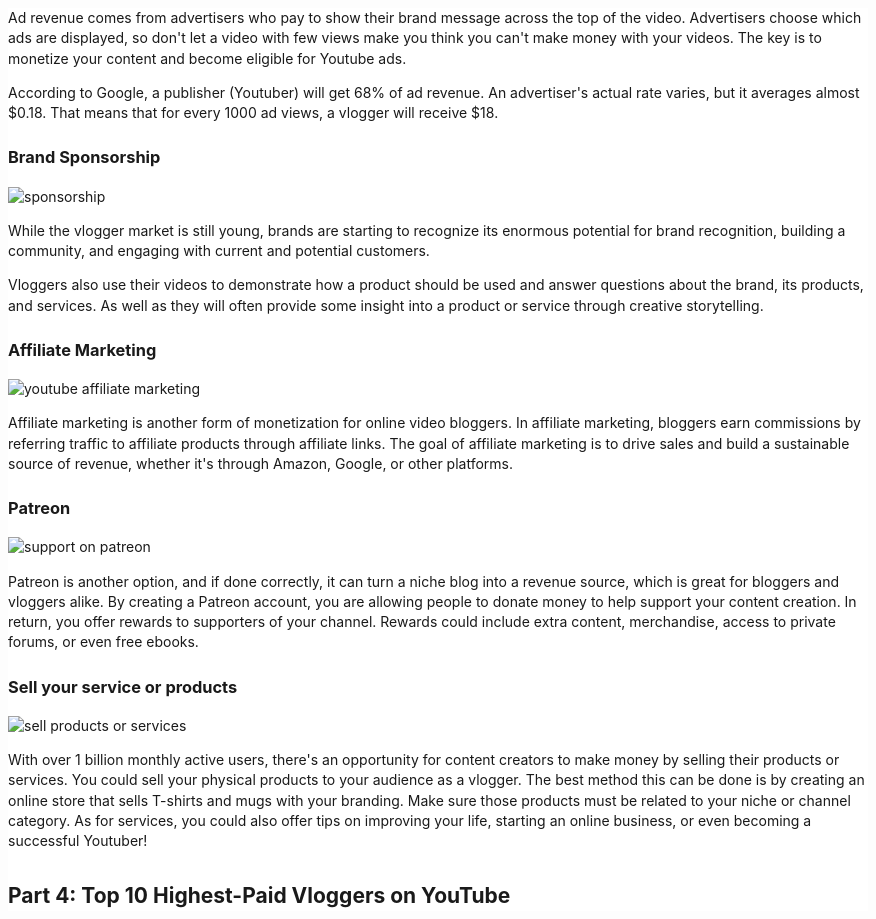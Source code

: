 Ad revenue comes from advertisers who pay to show their brand message across the top of the video. Advertisers choose which ads are displayed, so don't let a video with few views make you think you can't make money with your videos. The key is to monetize your content and become eligible for Youtube ads.

According to Google, a publisher (Youtuber) will get 68% of ad revenue. An advertiser's actual rate varies, but it averages almost $0.18\. That means that for every 1000 ad views, a vlogger will receive $18.

### Brand Sponsorship

![sponsorship](https://images.wondershare.com/filmora/article-images/2022/11/how-to-start-a-vlog-and-make-money-7.jpg)

While the vlogger market is still young, brands are starting to recognize its enormous potential for brand recognition, building a community, and engaging with current and potential customers.

Vloggers also use their videos to demonstrate how a product should be used and answer questions about the brand, its products, and services. As well as they will often provide some insight into a product or service through creative storytelling.

### Affiliate Marketing

![youtube affiliate marketing](https://images.wondershare.com/filmora/article-images/2022/11/how-to-start-a-vlog-and-make-money-8.jpg)

Affiliate marketing is another form of monetization for online video bloggers. In affiliate marketing, bloggers earn commissions by referring traffic to affiliate products through affiliate links. The goal of affiliate marketing is to drive sales and build a sustainable source of revenue, whether it's through Amazon, Google, or other platforms.

### Patreon

![support on patreon](https://images.wondershare.com/filmora/article-images/2022/11/how-to-start-a-vlog-and-make-money-9.jpg)

Patreon is another option, and if done correctly, it can turn a niche blog into a revenue source, which is great for bloggers and vloggers alike. By creating a Patreon account, you are allowing people to donate money to help support your content creation. In return, you offer rewards to supporters of your channel. Rewards could include extra content, merchandise, access to private forums, or even free ebooks.

### Sell your service or products

![sell products or services](https://images.wondershare.com/filmora/article-images/2022/11/how-to-start-a-vlog-and-make-money-10.jpg)

With over 1 billion monthly active users, there's an opportunity for content creators to make money by selling their products or services. You could sell your physical products to your audience as a vlogger. The best method this can be done is by creating an online store that sells T-shirts and mugs with your branding. Make sure those products must be related to your niche or channel category. As for services, you could also offer tips on improving your life, starting an online business, or even becoming a successful Youtuber!

## Part 4: Top 10 Highest-Paid Vloggers on YouTube
